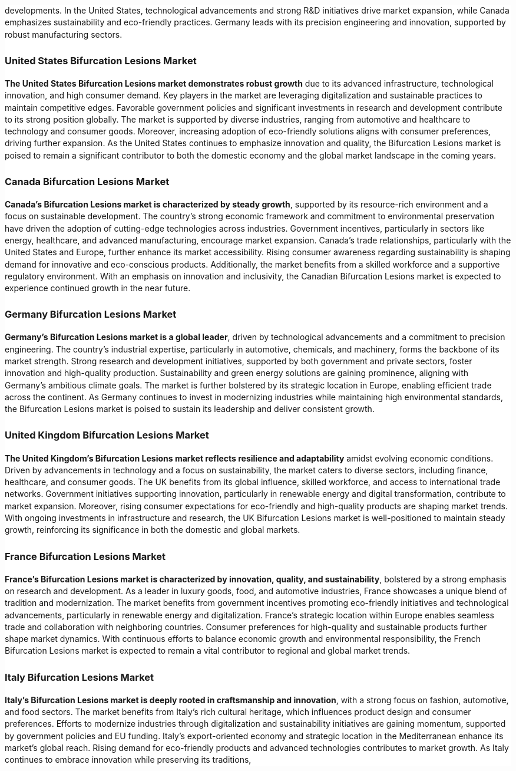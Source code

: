 developments. In the United States, technological advancements and strong R&amp;D initiatives drive market expansion, while Canada emphasizes sustainability and eco-friendly practices. Germany leads with its precision engineering and innovation, supported by robust manufacturing sectors.</span></em></p></blockquote><h3><strong>United States Bifurcation Lesions Market</strong></h3><p><strong>The United States Bifurcation Lesions market demonstrates robust growth</strong> due to its advanced infrastructure, technological innovation, and high consumer demand. Key players in the market are leveraging digitalization and sustainable practices to maintain competitive edges. Favorable government policies and significant investments in research and development contribute to its strong position globally. The market is supported by diverse industries, ranging from automotive and healthcare to technology and consumer goods. Moreover, increasing adoption of eco-friendly solutions aligns with consumer preferences, driving further expansion. As the United States continues to emphasize innovation and quality, the Bifurcation Lesions market is poised to remain a significant contributor to both the domestic economy and the global market landscape in the coming years.</p><h3><strong>Canada Bifurcation Lesions Market</strong></h3><p><strong>Canada&rsquo;s Bifurcation Lesions market is characterized by steady growth</strong>, supported by its resource-rich environment and a focus on sustainable development. The country&rsquo;s strong economic framework and commitment to environmental preservation have driven the adoption of cutting-edge technologies across industries. Government incentives, particularly in sectors like energy, healthcare, and advanced manufacturing, encourage market expansion. Canada&rsquo;s trade relationships, particularly with the United States and Europe, further enhance its market accessibility. Rising consumer awareness regarding sustainability is shaping demand for innovative and eco-conscious products. Additionally, the market benefits from a skilled workforce and a supportive regulatory environment. With an emphasis on innovation and inclusivity, the Canadian Bifurcation Lesions market is expected to experience continued growth in the near future.</p><h3><strong>Germany Bifurcation Lesions Market</strong></h3><p><strong>Germany&rsquo;s Bifurcation Lesions market is a global leader</strong>, driven by technological advancements and a commitment to precision engineering. The country&rsquo;s industrial expertise, particularly in automotive, chemicals, and machinery, forms the backbone of its market strength. Strong research and development initiatives, supported by both government and private sectors, foster innovation and high-quality production. Sustainability and green energy solutions are gaining prominence, aligning with Germany&rsquo;s ambitious climate goals. The market is further bolstered by its strategic location in Europe, enabling efficient trade across the continent. As Germany continues to invest in modernizing industries while maintaining high environmental standards, the Bifurcation Lesions market is poised to sustain its leadership and deliver consistent growth.</p><h3><strong>United Kingdom Bifurcation Lesions Market</strong></h3><p><strong>The United Kingdom&rsquo;s Bifurcation Lesions market reflects resilience and adaptability</strong> amidst evolving economic conditions. Driven by advancements in technology and a focus on sustainability, the market caters to diverse sectors, including finance, healthcare, and consumer goods. The UK benefits from its global influence, skilled workforce, and access to international trade networks. Government initiatives supporting innovation, particularly in renewable energy and digital transformation, contribute to market expansion. Moreover, rising consumer expectations for eco-friendly and high-quality products are shaping market trends. With ongoing investments in infrastructure and research, the UK Bifurcation Lesions market is well-positioned to maintain steady growth, reinforcing its significance in both the domestic and global markets.</p><h3><strong>France Bifurcation Lesions Market</strong></h3><p><strong>France&rsquo;s Bifurcation Lesions market is characterized by innovation, quality, and sustainability</strong>, bolstered by a strong emphasis on research and development. As a leader in luxury goods, food, and automotive industries, France showcases a unique blend of tradition and modernization. The market benefits from government incentives promoting eco-friendly initiatives and technological advancements, particularly in renewable energy and digitalization. France&rsquo;s strategic location within Europe enables seamless trade and collaboration with neighboring countries. Consumer preferences for high-quality and sustainable products further shape market dynamics. With continuous efforts to balance economic growth and environmental responsibility, the French Bifurcation Lesions market is expected to remain a vital contributor to regional and global market trends.</p><h3><strong>Italy Bifurcation Lesions Market</strong></h3><p><strong>Italy&rsquo;s Bifurcation Lesions market is deeply rooted in craftsmanship and innovation</strong>, with a strong focus on fashion, automotive, and food sectors. The market benefits from Italy&rsquo;s rich cultural heritage, which influences product design and consumer preferences. Efforts to modernize industries through digitalization and sustainability initiatives are gaining momentum, supported by government policies and EU funding. Italy&rsquo;s export-oriented economy and strategic location in the Mediterranean enhance its market&rsquo;s global reach. Rising demand for eco-friendly products and advanced technologies contributes to market growth. As Italy continues to embrace innovation while preserving its traditions,